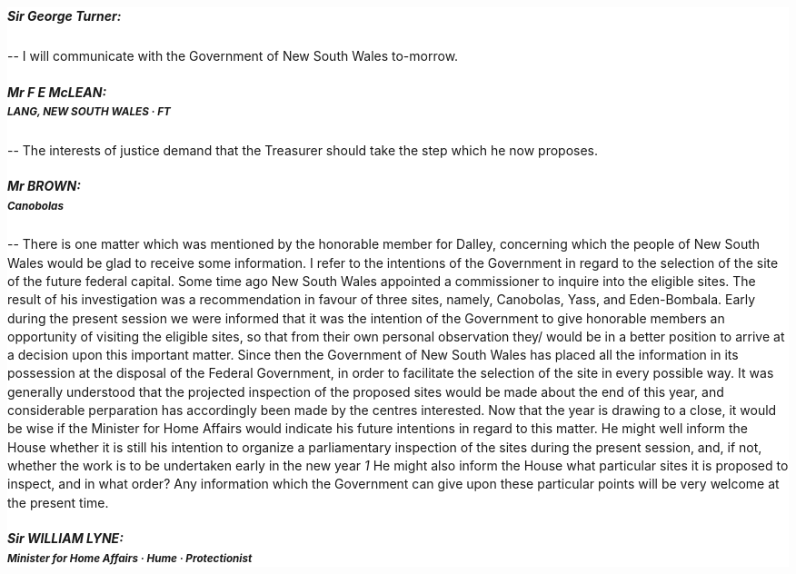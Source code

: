 ##### Sir George Turner:

-- I will communicate with the Government of New South Wales to-morrow. 

##### Mr F E McLEAN:<br><small class="text-muted">LANG, NEW SOUTH WALES &middot; FT</small>

-- The interests of justice demand that the Treasurer should take the step which he now proposes. 

##### Mr BROWN:<br><small class="text-muted">Canobolas</small>

-- There is one matter which was mentioned by the honorable member for Dalley, concerning which the people of New South Wales would be glad to receive some information. I refer to the intentions of the Government in regard to the selection of the site of the future federal capital. Some time ago New South Wales appointed a commissioner to inquire into the eligible sites. The result of his investigation was a recommendation in favour of three sites, namely, Canobolas, Yass, and  Eden-Bombala.  Early during the present session we were informed that it was the intention of the Government to give honorable members an opportunity of visiting the eligible sites, so that from their own personal observation they/ would be in a better position to arrive at a decision upon this important matter. Since then the Government of New South Wales has placed all the information in its possession at the disposal of the Federal Government, in order to facilitate the selection of the site in every possible way. It was generally understood that the projected inspection of the proposed sites would be made about the end of this year, and considerable perparation has accordingly been made by the centres interested. Now that the year is drawing to a close, it would be wise if the Minister for Home Affairs would indicate his future intentions in regard to this matter. He might well inform the House whether it is still his intention to organize a parliamentary inspection of the sites during the present session, and, if not, whether the work is to be undertaken early in the new year  *1*  He might also inform the House what particular sites it is proposed to inspect, and in what order? Any information which the Government can give upon these particular points will be very welcome at the present time. 

##### Sir WILLIAM LYNE:<br><small class="text-muted">Minister for Home Affairs &middot; Hume &middot; Protectionist</small>
